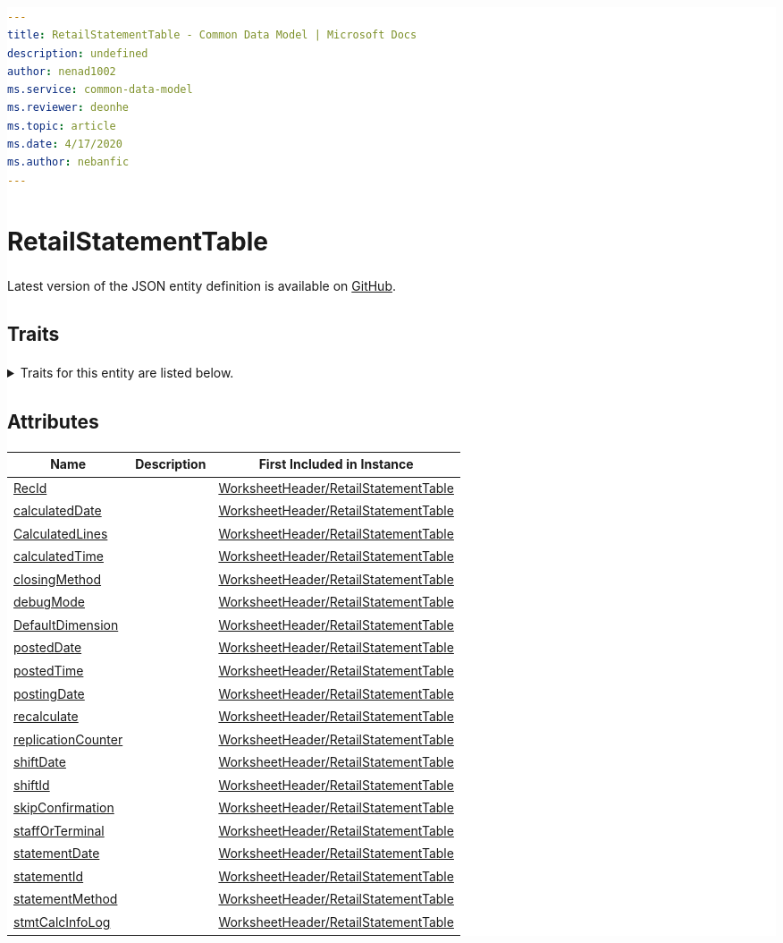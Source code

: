 ```yaml
---
title: RetailStatementTable - Common Data Model | Microsoft Docs
description: undefined
author: nenad1002
ms.service: common-data-model
ms.reviewer: deonhe
ms.topic: article
ms.date: 4/17/2020
ms.author: nebanfic
---
```


# RetailStatementTable

  
 Latest version of the JSON entity definition is available on <a href="https://github.com/Microsoft/CDM/tree/master/schemaDocuments/core/erp/Tables/Commerce/Retail/WorksheetHeader/RetailStatementTable.cdm.json" target="_blank">GitHub</a>.  

## Traits

<details><summary>Traits for this entity are listed below.  
</summary></details>

## Attributes

|Name|Description|First Included in Instance|
|---|---|---|
|[RecId](#RecId)||<a href="RetailStatementTable.md" target="_blank">WorksheetHeader/RetailStatementTable</a>|
|[calculatedDate](#calculatedDate)||<a href="RetailStatementTable.md" target="_blank">WorksheetHeader/RetailStatementTable</a>|
|[CalculatedLines](#CalculatedLines)||<a href="RetailStatementTable.md" target="_blank">WorksheetHeader/RetailStatementTable</a>|
|[calculatedTime](#calculatedTime)||<a href="RetailStatementTable.md" target="_blank">WorksheetHeader/RetailStatementTable</a>|
|[closingMethod](#closingMethod)||<a href="RetailStatementTable.md" target="_blank">WorksheetHeader/RetailStatementTable</a>|
|[debugMode](#debugMode)||<a href="RetailStatementTable.md" target="_blank">WorksheetHeader/RetailStatementTable</a>|
|[DefaultDimension](#DefaultDimension)||<a href="RetailStatementTable.md" target="_blank">WorksheetHeader/RetailStatementTable</a>|
|[postedDate](#postedDate)||<a href="RetailStatementTable.md" target="_blank">WorksheetHeader/RetailStatementTable</a>|
|[postedTime](#postedTime)||<a href="RetailStatementTable.md" target="_blank">WorksheetHeader/RetailStatementTable</a>|
|[postingDate](#postingDate)||<a href="RetailStatementTable.md" target="_blank">WorksheetHeader/RetailStatementTable</a>|
|[recalculate](#recalculate)||<a href="RetailStatementTable.md" target="_blank">WorksheetHeader/RetailStatementTable</a>|
|[replicationCounter](#replicationCounter)||<a href="RetailStatementTable.md" target="_blank">WorksheetHeader/RetailStatementTable</a>|
|[shiftDate](#shiftDate)||<a href="RetailStatementTable.md" target="_blank">WorksheetHeader/RetailStatementTable</a>|
|[shiftId](#shiftId)||<a href="RetailStatementTable.md" target="_blank">WorksheetHeader/RetailStatementTable</a>|
|[skipConfirmation](#skipConfirmation)||<a href="RetailStatementTable.md" target="_blank">WorksheetHeader/RetailStatementTable</a>|
|[staffOrTerminal](#staffOrTerminal)||<a href="RetailStatementTable.md" target="_blank">WorksheetHeader/RetailStatementTable</a>|
|[statementDate](#statementDate)||<a href="RetailStatementTable.md" target="_blank">WorksheetHeader/RetailStatementTable</a>|
|[statementId](#statementId)||<a href="RetailStatementTable.md" target="_blank">WorksheetHeader/RetailStatementTable</a>|
|[statementMethod](#statementMethod)||<a href="RetailStatementTable.md" target="_blank">WorksheetHeader/RetailStatementTable</a>|
|[stmtCalcInfoLog](#stmtCalcInfoLog)||<a href="RetailStatementTable.md" target="_blank">WorksheetHeader/RetailStatementTable</a>|
